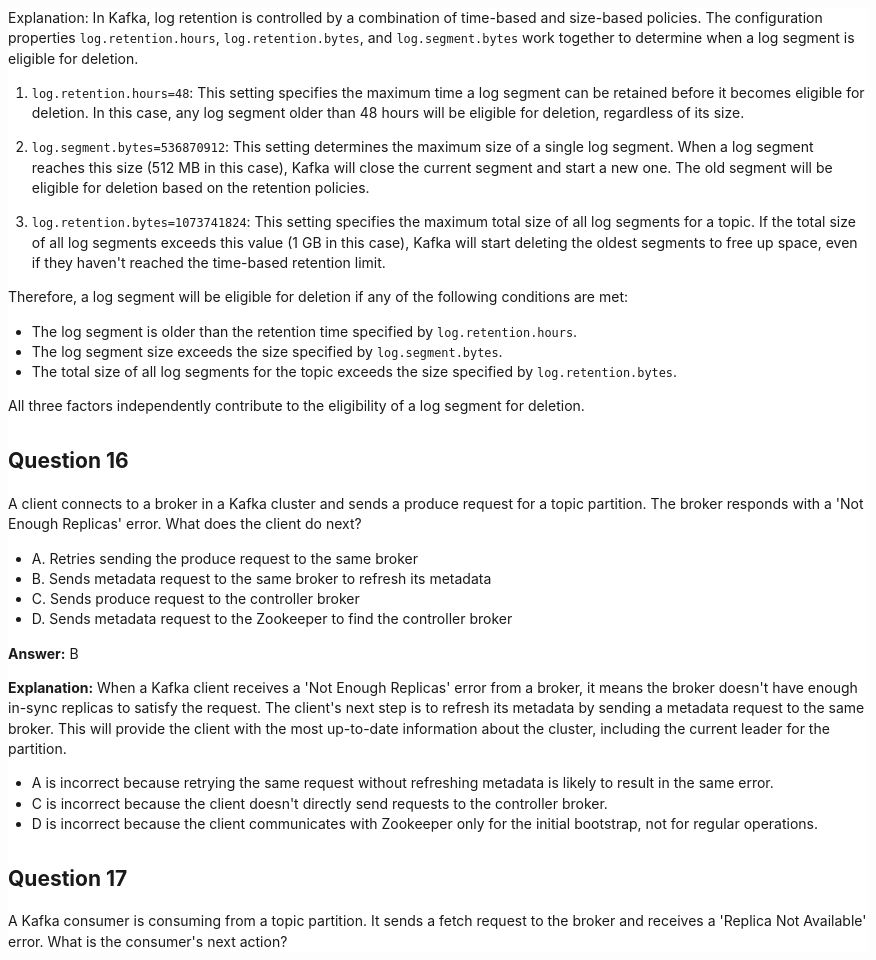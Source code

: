 Explanation:
In Kafka, log retention is controlled by a combination of time-based and size-based policies. The configuration properties `log.retention.hours`, `log.retention.bytes`, and `log.segment.bytes` work together to determine when a log segment is eligible for deletion.

1. `log.retention.hours=48`: This setting specifies the maximum time a log segment can be retained before it becomes eligible for deletion. In this case, any log segment older than 48 hours will be eligible for deletion, regardless of its size.

2. `log.segment.bytes=536870912`: This setting determines the maximum size of a single log segment. When a log segment reaches this size (512 MB in this case), Kafka will close the current segment and start a new one. The old segment will be eligible for deletion based on the retention policies.

3. `log.retention.bytes=1073741824`: This setting specifies the maximum total size of all log segments for a topic. If the total size of all log segments exceeds this value (1 GB in this case), Kafka will start deleting the oldest segments to free up space, even if they haven't reached the time-based retention limit.

Therefore, a log segment will be eligible for deletion if any of the following conditions are met:
- The log segment is older than the retention time specified by `log.retention.hours`.
- The log segment size exceeds the size specified by `log.segment.bytes`.
- The total size of all log segments for the topic exceeds the size specified by `log.retention.bytes`.

All three factors independently contribute to the eligibility of a log segment for deletion.

## Question 16

A client connects to a broker in a Kafka cluster and sends a produce request for a topic partition. The broker responds with a 'Not Enough Replicas' error. What does the client do next?

- A. Retries sending the produce request to the same broker
- B. Sends metadata request to the same broker to refresh its metadata
- C. Sends produce request to the controller broker
- D. Sends metadata request to the Zookeeper to find the controller broker

**Answer:** B

**Explanation:**
When a Kafka client receives a 'Not Enough Replicas' error from a broker, it means the broker doesn't have enough in-sync replicas to satisfy the request. The client's next step is to refresh its metadata by sending a metadata request to the same broker. This will provide the client with the most up-to-date information about the cluster, including the current leader for the partition.

- A is incorrect because retrying the same request without refreshing metadata is likely to result in the same error.
- C is incorrect because the client doesn't directly send requests to the controller broker.
- D is incorrect because the client communicates with Zookeeper only for the initial bootstrap, not for regular operations.

## Question 17

A Kafka consumer is consuming from a topic partition. It sends a fetch request to the broker and receives a 'Replica Not Available' error. What is the consumer's next action?
